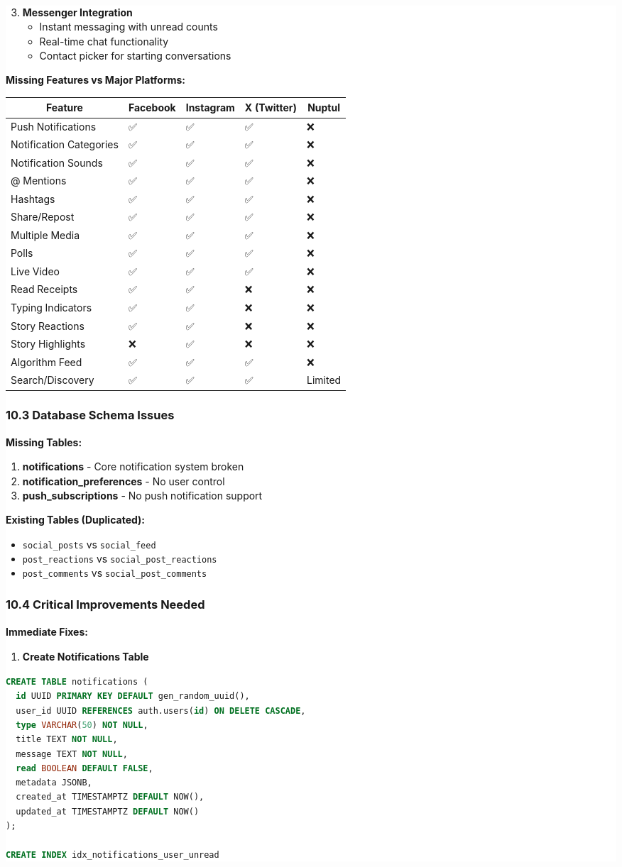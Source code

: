 3. **Messenger Integration**
   - Instant messaging with unread counts
   - Real-time chat functionality
   - Contact picker for starting conversations

**Missing Features vs Major Platforms:**

| Feature | Facebook | Instagram | X (Twitter) | Nuptul |
|---------|----------|-----------|-------------|---------|
| Push Notifications | ✅ | ✅ | ✅ | ❌ |
| Notification Categories | ✅ | ✅ | ✅ | ❌ |
| Notification Sounds | ✅ | ✅ | ✅ | ❌ |
| @ Mentions | ✅ | ✅ | ✅ | ❌ |
| Hashtags | ✅ | ✅ | ✅ | ❌ |
| Share/Repost | ✅ | ✅ | ✅ | ❌ |
| Multiple Media | ✅ | ✅ | ✅ | ❌ |
| Polls | ✅ | ✅ | ✅ | ❌ |
| Live Video | ✅ | ✅ | ✅ | ❌ |
| Read Receipts | ✅ | ✅ | ❌ | ❌ |
| Typing Indicators | ✅ | ✅ | ❌ | ❌ |
| Story Reactions | ✅ | ✅ | ❌ | ❌ |
| Story Highlights | ❌ | ✅ | ❌ | ❌ |
| Algorithm Feed | ✅ | ✅ | ✅ | ❌ |
| Search/Discovery | ✅ | ✅ | ✅ | Limited |

### 10.3 Database Schema Issues

**Missing Tables:**
1. **notifications** - Core notification system broken
2. **notification_preferences** - No user control
3. **push_subscriptions** - No push notification support

**Existing Tables (Duplicated):**
- `social_posts` vs `social_feed`
- `post_reactions` vs `social_post_reactions`
- `post_comments` vs `social_post_comments`

### 10.4 Critical Improvements Needed

**Immediate Fixes:**
1. **Create Notifications Table**
```sql
CREATE TABLE notifications (
  id UUID PRIMARY KEY DEFAULT gen_random_uuid(),
  user_id UUID REFERENCES auth.users(id) ON DELETE CASCADE,
  type VARCHAR(50) NOT NULL,
  title TEXT NOT NULL,
  message TEXT NOT NULL,
  read BOOLEAN DEFAULT FALSE,
  metadata JSONB,
  created_at TIMESTAMPTZ DEFAULT NOW(),
  updated_at TIMESTAMPTZ DEFAULT NOW()
);

CREATE INDEX idx_notifications_user_unread 
```